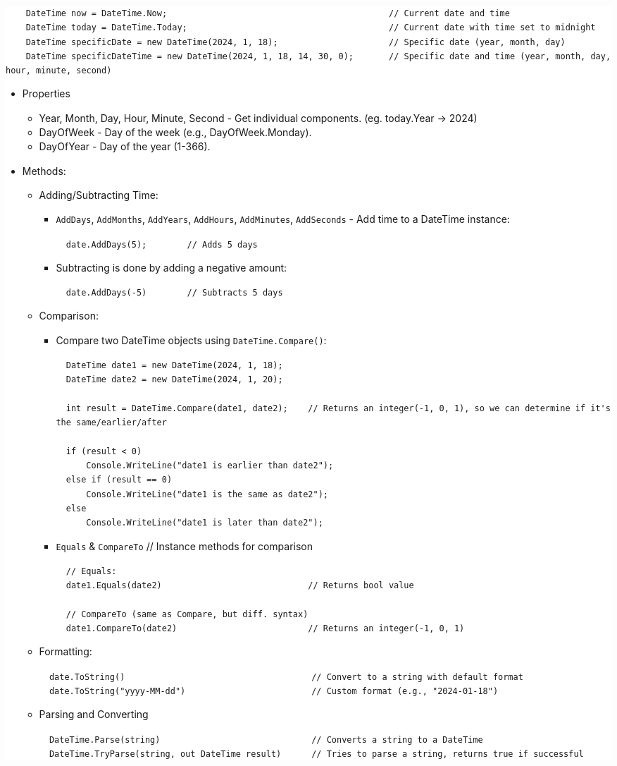         DateTime now = DateTime.Now;                                            // Current date and time
        DateTime today = DateTime.Today;                                        // Current date with time set to midnight
        DateTime specificDate = new DateTime(2024, 1, 18);                      // Specific date (year, month, day)
        DateTime specificDateTime = new DateTime(2024, 1, 18, 14, 30, 0);       // Specific date and time (year, month, day, hour, minute, second)

- Properties  
    - Year, Month, Day, Hour, Minute, Second - Get individual components. (eg. today.Year -> 2024)
    - DayOfWeek - Day of the week (e.g., DayOfWeek.Monday).
    - DayOfYear - Day of the year (1-366).

- Methods:
    - Adding/Subtracting Time:
        - `AddDays`, `AddMonths`, `AddYears`, `AddHours`, `AddMinutes`, `AddSeconds` - Add time to a DateTime instance:

                date.AddDays(5);        // Adds 5 days

        - Subtracting is done by adding a negative amount:
                
                date.AddDays(-5)        // Subtracts 5 days
    
    - Comparison:
        - Compare two DateTime objects using `DateTime.Compare()`:
                    
                DateTime date1 = new DateTime(2024, 1, 18);
                DateTime date2 = new DateTime(2024, 1, 20);

                int result = DateTime.Compare(date1, date2);    // Returns an integer(-1, 0, 1), so we can determine if it's the same/earlier/after

                if (result < 0)
                    Console.WriteLine("date1 is earlier than date2");
                else if (result == 0)
                    Console.WriteLine("date1 is the same as date2");
                else
                    Console.WriteLine("date1 is later than date2");


        - `Equals` & `CompareTo`                                // Instance methods for comparison

                // Equals:
                date1.Equals(date2)                             // Returns bool value
                
                // CompareTo (same as Compare, but diff. syntax)
                date1.CompareTo(date2)                          // Returns an integer(-1, 0, 1)
    
    - Formatting:

            date.ToString()                                     // Convert to a string with default format
            date.ToString("yyyy-MM-dd")                         // Custom format (e.g., "2024-01-18")
    
    - Parsing and Converting

            DateTime.Parse(string)                              // Converts a string to a DateTime
            DateTime.TryParse(string, out DateTime result)      // Tries to parse a string, returns true if successful
    